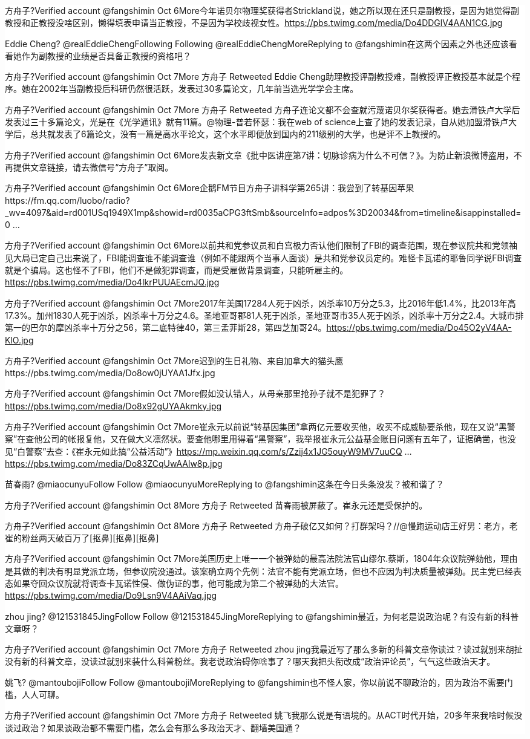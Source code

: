 方舟子?Verified account @fangshimin Oct 6More今年诺贝尔物理奖获得者Strickland说，她之所以现在还只是副教授，是因为她觉得副教授和正教授没啥区别，懒得填表申请当正教授，不是因为学校歧视女性。https://pbs.twimg.com/media/Do4DDGlV4AAN1CG.jpg

Eddie Cheng? @realEddieChengFollowing Following @realEddieChengMoreReplying to @fangshimin在这两个因素之外也还应该看看她作为副教授的业绩是否具备正教授的资格吧？

方舟子?Verified account @fangshimin Oct 7More 方舟子 Retweeted Eddie Cheng助理教授评副教授难，副教授评正教授基本就是个程序。她在2002年当副教授后科研仍然很活跃，发表过30多篇论文，几年前当选光学学会主席。

方舟子?Verified account @fangshimin Oct 7More 方舟子 Retweeted 方舟子连论文都不会查就污蔑诺贝尔奖获得者。她去滑铁卢大学后发表过三十多篇论文，光是在《光学通讯》就有11篇。@物理-普若怀瑟：我在web of science上查了她的发表记录，自从她加盟滑铁卢大学后，总共就发表了6篇论文，没有一篇是高水平论文，这个水平即便放到国内的211级别的大学，也是评不上教授的。

方舟子?Verified account @fangshimin Oct 6More发表新文章《批中医讲座第7讲：切脉诊病为什么不可信？》。为防止新浪微博盗用，不再提供文章链接，请去微信号“方舟子”取阅。

方舟子?Verified account @fangshimin Oct 6More企鹅FM节目方舟子讲科学第265讲：我尝到了转基因苹果https://fm.qq.com/luobo/radio?_wv=4097&aid=rd001USq1949X1mp&showid=rd0035aCPG3ftSmb&sourceInfo=adpos%3D20034&from=timeline&isappinstalled=0 …

方舟子?Verified account @fangshimin Oct 6More以前共和党参议员和白宫极力否认他们限制了FBI的调查范围，现在参议院共和党领袖见大局已定自己出来说了，FBI能调查谁不能调查谁（例如不能跟两个当事人面谈）是共和党参议员定的。难怪卡瓦诺的耶鲁同学说FBI调查就是个骗局。这也怪不了FBI，他们不是做犯罪调查，而是受雇做背景调查，只能听雇主的。https://pbs.twimg.com/media/Do4lkrPUUAEcmJQ.jpg

方舟子?Verified account @fangshimin Oct 7More2017年美国17284人死于凶杀，凶杀率10万分之5.3，比2016年低1.4%，比2013年高17.3%。加州1830人死于凶杀，凶杀率十万分之4.6。圣地亚哥郡81人死于凶杀，圣地亚哥市35人死于凶杀，凶杀率十万分之2.4。大城市排第一的巴尔的摩凶杀率十万分之56，第二底特律40，第三孟菲斯28，第四芝加哥24。https://pbs.twimg.com/media/Do45O2yV4AA-KlO.jpg

方舟子?Verified account @fangshimin Oct 7More迟到的生日礼物、来自加拿大的猫头鹰https://pbs.twimg.com/media/Do8ow0jUYAA1Jfx.jpg

方舟子?Verified account @fangshimin Oct 7More假如没认错人，从母亲那里抢孙子就不是犯罪了？https://pbs.twimg.com/media/Do8x92gUYAAkmky.jpg

方舟子?Verified account @fangshimin Oct 7More崔永元以前说“转基因集团”拿两亿元要收买他，收买不成威胁要杀他，现在又说“黑警察”在查他公司的帐报复他，又在做大义凛然状。要查他哪里用得着“黑警察”，我举报崔永元公益基金账目问题有五年了，证据确凿，也没见“白警察”去查：《崔永元如此搞“公益活动”》https://mp.weixin.qq.com/s/Zzij4x1JG5ouyW9MV7uuCQ …https://pbs.twimg.com/media/Do83ZCqUwAAlw8p.jpg

苗春雨? @miaocunyuFollow Follow @miaocunyuMoreReplying to @fangshimin这条在今日头条没发？被和谐了？

方舟子?Verified account @fangshimin Oct 8More 方舟子 Retweeted 苗春雨被屏蔽了。崔永元还是受保护的。

方舟子?Verified account @fangshimin Oct 8More 方舟子 Retweeted 方舟子破亿又如何？打群架吗？//@慢跑运动店王好男：老方，老崔的粉丝两天破百万了[抠鼻][抠鼻][抠鼻]

方舟子?Verified account @fangshimin Oct 7More美国历史上唯一一个被弹劾的最高法院法官山缪尔.蔡斯，1804年众议院弹劾他，理由是其做的判决有明显党派立场，但参议院没通过。该案确立两个先例：法官不能有党派立场，但也不应因为判决质量被弹劾。民主党已经表态如果夺回众议院就将调查卡瓦诺性侵、做伪证的事，他可能成为第二个被弹劾的大法官。https://pbs.twimg.com/media/Do9Lsn9V4AAiVaq.jpg

zhou jing? @121531845JingFollow Follow @121531845JingMoreReplying to @fangshimin最近，为何老是说政治呢？有没有新的科普文章呀？

方舟子?Verified account @fangshimin Oct 7More 方舟子 Retweeted zhou jing我最近写了那么多新的科普文章你读过？读过就别来胡扯没有新的科普文章，没读过就别来装什么科普粉丝。我老说政治碍你啥事了？哪天我把头衔改成“政治评论员”，气气这些政治天才。

姚飞? @mantoubojiFollow Follow @mantoubojiMoreReplying to @fangshimin也不怪人家，你以前说不聊政治的，因为政治不需要门槛，人人可聊。

方舟子?Verified account @fangshimin Oct 7More 方舟子 Retweeted 姚飞我那么说是有语境的。从ACT时代开始，20多年来我啥时候没谈过政治？如果谈政治都不需要门槛，怎么会有那么多政治天才、翻墙美国通？
